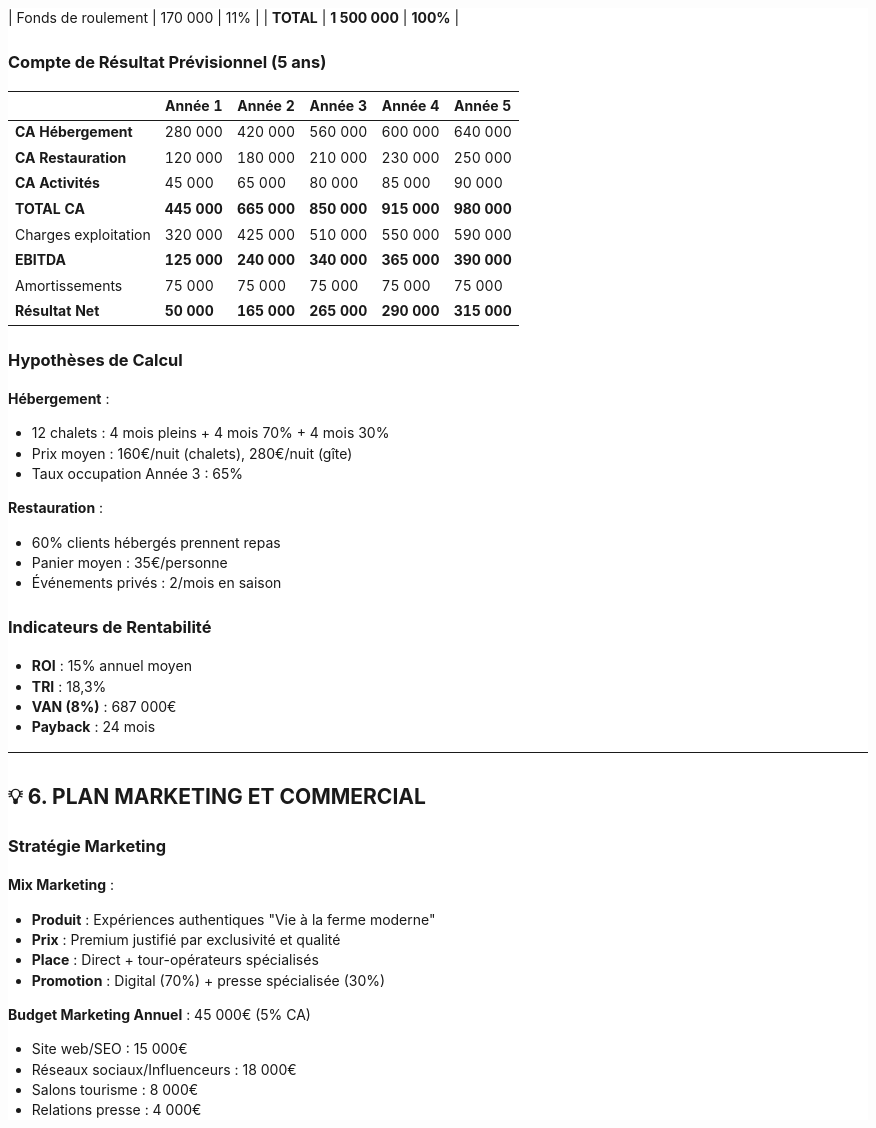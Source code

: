 | Fonds de roulement | 170 000 | 11% |
| **TOTAL** | **1 500 000** | **100%** |

### **Compte de Résultat Prévisionnel (5 ans)**
| | Année 1 | Année 2 | Année 3 | Année 4 | Année 5 |
|--|---------|---------|---------|---------|---------|
| **CA Hébergement** | 280 000 | 420 000 | 560 000 | 600 000 | 640 000 |
| **CA Restauration** | 120 000 | 180 000 | 210 000 | 230 000 | 250 000 |
| **CA Activités** | 45 000 | 65 000 | 80 000 | 85 000 | 90 000 |
| **TOTAL CA** | **445 000** | **665 000** | **850 000** | **915 000** | **980 000** |
| Charges exploitation | 320 000 | 425 000 | 510 000 | 550 000 | 590 000 |
| **EBITDA** | **125 000** | **240 000** | **340 000** | **365 000** | **390 000** |
| Amortissements | 75 000 | 75 000 | 75 000 | 75 000 | 75 000 |
| **Résultat Net** | **50 000** | **165 000** | **265 000** | **290 000** | **315 000** |

### **Hypothèses de Calcul**
**Hébergement** :
- 12 chalets : 4 mois pleins + 4 mois 70% + 4 mois 30%
- Prix moyen : 160€/nuit (chalets), 280€/nuit (gîte)
- Taux occupation Année 3 : 65%

**Restauration** :
- 60% clients hébergés prennent repas
- Panier moyen : 35€/personne
- Événements privés : 2/mois en saison

### **Indicateurs de Rentabilité**
- **ROI** : 15% annuel moyen
- **TRI** : 18,3%
- **VAN (8%)** : 687 000€
- **Payback** : 24 mois

---

## 💡 **6. PLAN MARKETING ET COMMERCIAL**

### **Stratégie Marketing**
**Mix Marketing** :
- **Produit** : Expériences authentiques "Vie à la ferme moderne"
- **Prix** : Premium justifié par exclusivité et qualité
- **Place** : Direct + tour-opérateurs spécialisés
- **Promotion** : Digital (70%) + presse spécialisée (30%)

**Budget Marketing Annuel** : 45 000€ (5% CA)
- Site web/SEO : 15 000€
- Réseaux sociaux/Influenceurs : 18 000€
- Salons tourisme : 8 000€
- Relations presse : 4 000€
